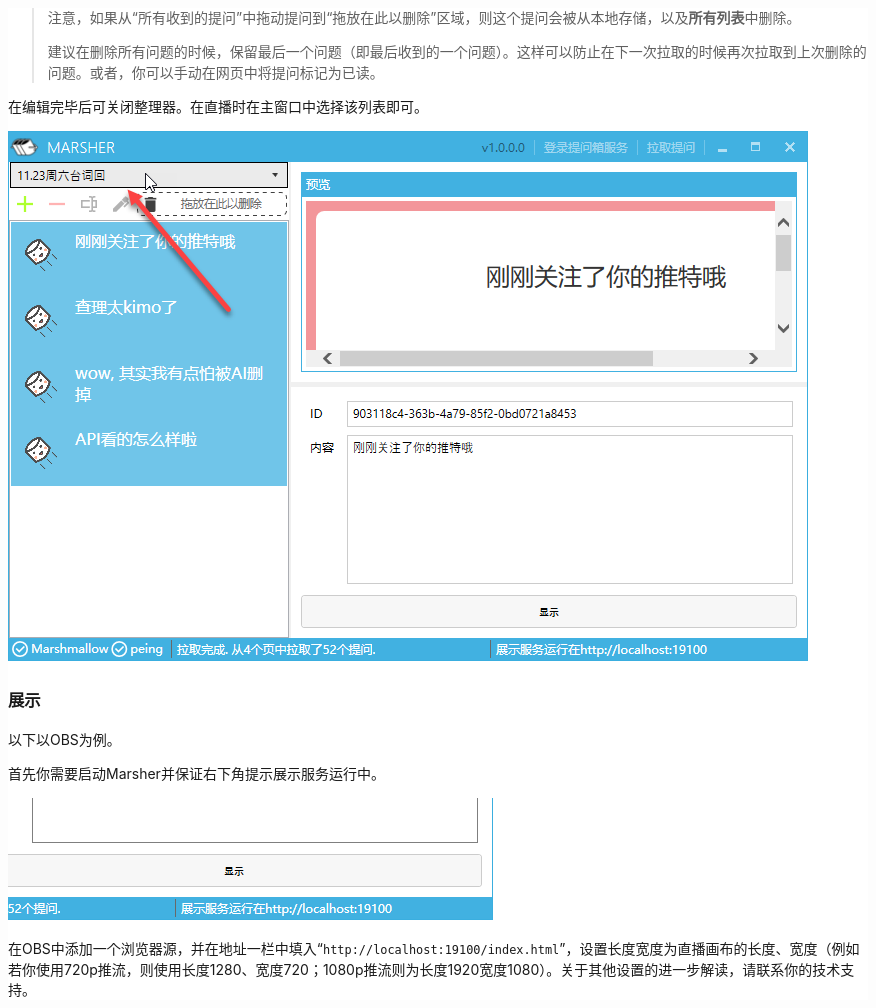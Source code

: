 > 注意，如果从“所有收到的提问”中拖动提问到“拖放在此以删除”区域，则这个提问会被从本地存储，以及**所有列表**中删除。
>
> 建议在删除所有问题的时候，保留最后一个问题（即最后收到的一个问题）。这样可以防止在下一次拉取的时候再次拉取到上次删除的问题。或者，你可以手动在网页中将提问标记为已读。

在编辑完毕后可关闭整理器。在直播时在主窗口中选择该列表即可。

![图10](./.github/Figure10.png)

### 展示

以下以OBS为例。

首先你需要启动Marsher并保证右下角提示展示服务运行中。

![图11](./.github/Figure11.png)

在OBS中添加一个浏览器源，并在地址一栏中填入“`http://localhost:19100/index.html`”，设置长度宽度为直播画布的长度、宽度（例如若你使用720p推流，则使用长度1280、宽度720；1080p推流则为长度1920宽度1080）。关于其他设置的进一步解读，请联系你的技术支持。
